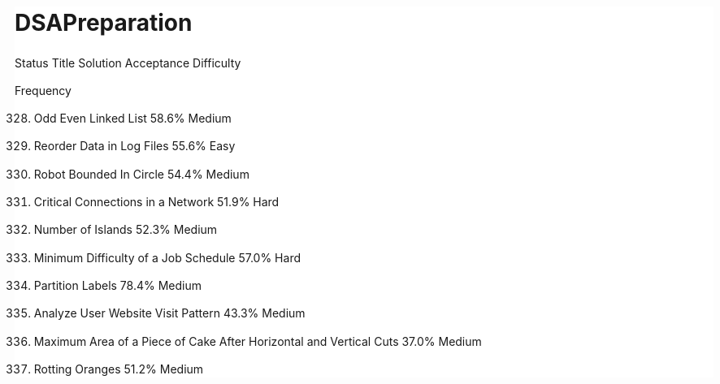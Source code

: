 # DSAPreparation

Status
Title
Solution
Acceptance
Difficulty

Frequency

328. Odd Even Linked List
58.6%
Medium


937. Reorder Data in Log Files
55.6%
Easy


1041. Robot Bounded In Circle
54.4%
Medium


1192. Critical Connections in a Network
51.9%
Hard


200. Number of Islands
52.3%
Medium


1335. Minimum Difficulty of a Job Schedule
57.0%
Hard


763. Partition Labels
78.4%
Medium


1152. Analyze User Website Visit Pattern
43.3%
Medium


1465. Maximum Area of a Piece of Cake After Horizontal and Vertical Cuts
37.0%
Medium


994. Rotting Oranges
51.2%
Medium

